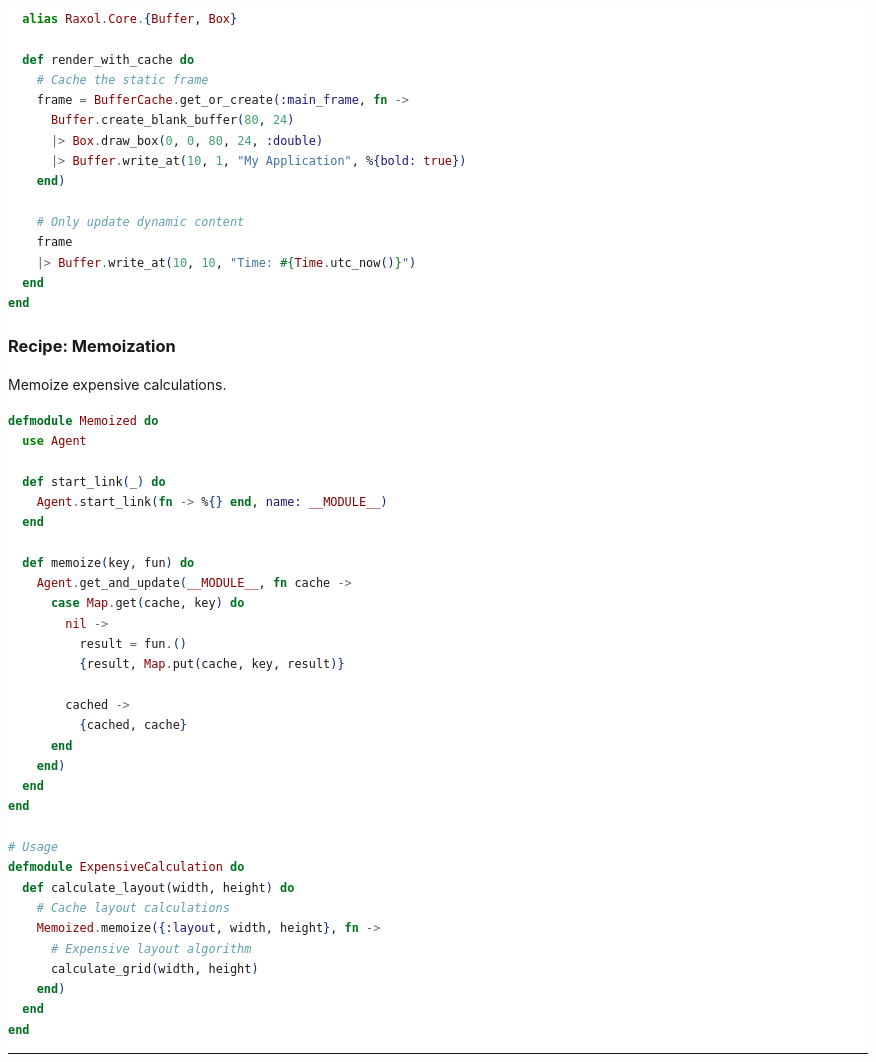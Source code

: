 ```elixir
  alias Raxol.Core.{Buffer, Box}

  def render_with_cache do
    # Cache the static frame
    frame = BufferCache.get_or_create(:main_frame, fn ->
      Buffer.create_blank_buffer(80, 24)
      |> Box.draw_box(0, 0, 80, 24, :double)
      |> Buffer.write_at(10, 1, "My Application", %{bold: true})
    end)

    # Only update dynamic content
    frame
    |> Buffer.write_at(10, 10, "Time: #{Time.utc_now()}")
  end
end
```

### Recipe: Memoization

Memoize expensive calculations.

```elixir
defmodule Memoized do
  use Agent

  def start_link(_) do
    Agent.start_link(fn -> %{} end, name: __MODULE__)
  end

  def memoize(key, fun) do
    Agent.get_and_update(__MODULE__, fn cache ->
      case Map.get(cache, key) do
        nil ->
          result = fun.()
          {result, Map.put(cache, key, result)}

        cached ->
          {cached, cache}
      end
    end)
  end
end

# Usage
defmodule ExpensiveCalculation do
  def calculate_layout(width, height) do
    # Cache layout calculations
    Memoized.memoize({:layout, width, height}, fn ->
      # Expensive layout algorithm
      calculate_grid(width, height)
    end)
  end
end
```

---